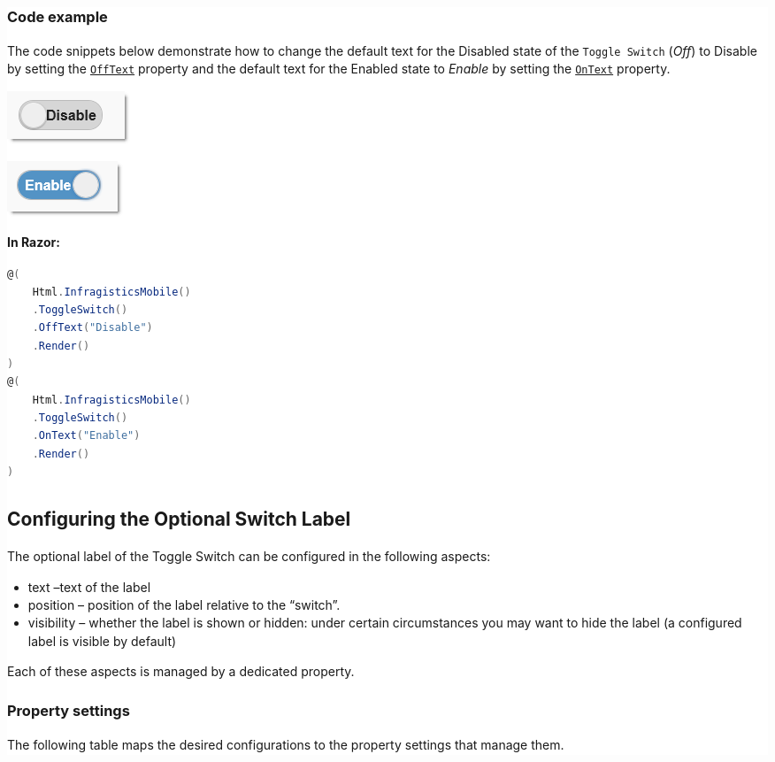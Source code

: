 

### <a id="state-label-example"></a> Code example

The code snippets below demonstrate how to change the default text for the Disabled state of the `Toggle Switch` (*Off*) to Disable by setting the [`OffText`](Infragistics.Web.Mvc.Mobile~Infragistics.Web.Mvc.Mobile.ToggleSwitchWrapper~OffText.html) property and the default text for the Enabled state to *Enable* by setting the [`OnText`](Infragistics.Web.Mvc.Mobile~Infragistics.Web.Mvc.Mobile.ToggleSwitchWrapper~OnText.html) property.

![](images/ToggleSwitch_Configuring_2.png)

![](images/ToggleSwitch_Configuring_3.png)

**In Razor:**

```csharp
@(
    Html.InfragisticsMobile()
    .ToggleSwitch()
    .OffText("Disable")
    .Render()
)
@(
    Html.InfragisticsMobile()
    .ToggleSwitch()
    .OnText("Enable")
    .Render()
)
```


## <a id="label"></a> Configuring the Optional Switch Label 

The optional label of the Toggle Switch can be configured in the following aspects:

-   text –text of the label
-   position – position of the label relative to the “switch”.
-   visibility – whether the label is shown or hidden: under certain circumstances you may want to hide the label (a configured label is visible by default)

Each of these aspects is managed by a dedicated property.

### <a id="label-property-settings"></a> Property settings

The following table maps the desired configurations to the property
settings that manage them.
